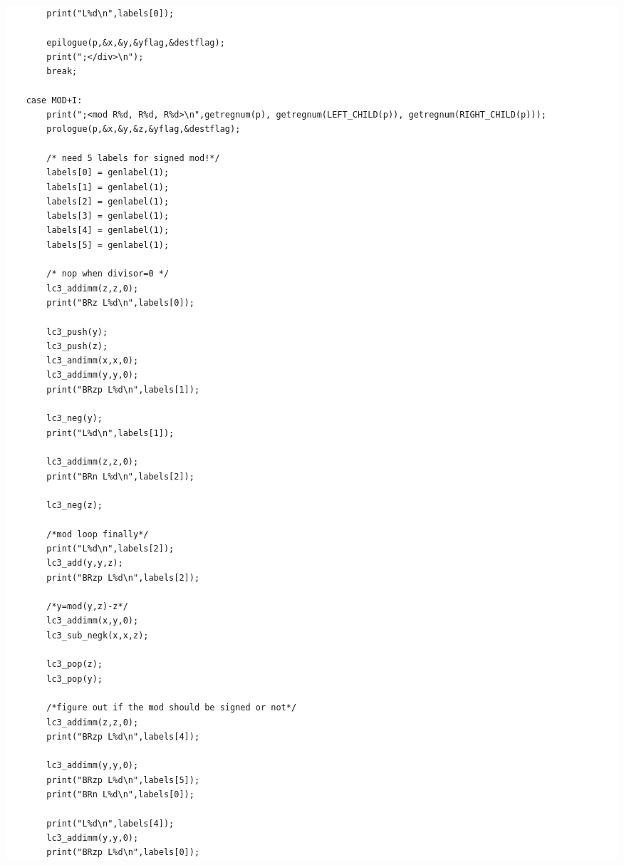 			print("L%d\n",labels[0]);

			epilogue(p,&x,&y,&yflag,&destflag);
			print(";</div>\n");
			break;

		case MOD+I:
			print(";<mod R%d, R%d, R%d>\n",getregnum(p), getregnum(LEFT_CHILD(p)), getregnum(RIGHT_CHILD(p)));
			prologue(p,&x,&y,&z,&yflag,&destflag);

			/* need 5 labels for signed mod!*/
			labels[0] = genlabel(1);
			labels[1] = genlabel(1);
			labels[2] = genlabel(1);
			labels[3] = genlabel(1);
			labels[4] = genlabel(1);
			labels[5] = genlabel(1);

			/* nop when divisor=0 */
			lc3_addimm(z,z,0);
			print("BRz L%d\n",labels[0]);

			lc3_push(y);
			lc3_push(z);
			lc3_andimm(x,x,0);
			lc3_addimm(y,y,0);
			print("BRzp L%d\n",labels[1]);

			lc3_neg(y);
			print("L%d\n",labels[1]);

			lc3_addimm(z,z,0);
			print("BRn L%d\n",labels[2]);

			lc3_neg(z);

			/*mod loop finally*/
			print("L%d\n",labels[2]);
			lc3_add(y,y,z);
			print("BRzp L%d\n",labels[2]);

			/*y=mod(y,z)-z*/
			lc3_addimm(x,y,0);
			lc3_sub_negk(x,x,z);

			lc3_pop(z);
			lc3_pop(y);

			/*figure out if the mod should be signed or not*/
			lc3_addimm(z,z,0);
			print("BRzp L%d\n",labels[4]);

			lc3_addimm(y,y,0);
			print("BRzp L%d\n",labels[5]);
			print("BRn L%d\n",labels[0]);

			print("L%d\n",labels[4]);
			lc3_addimm(y,y,0);
			print("BRzp L%d\n",labels[0]);
